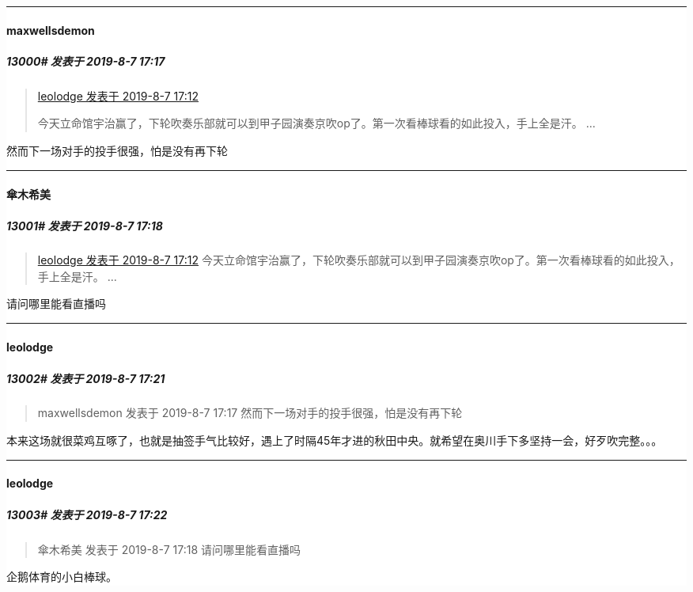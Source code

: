 
-----

####  maxwellsdemon  
##### 13000#       发表于 2019-8-7 17:17



<blockquote><a href="httphttps://bbs.saraba1st.com/2b/forum.php?mod=redirect&amp;goto=findpost&amp;pid=44827457&amp;ptid=1847593" target="_blank">leolodge 发表于 2019-8-7 17:12</a>

今天立命馆宇治赢了，下轮吹奏乐部就可以到甲子园演奏京吹op了。第一次看棒球看的如此投入，手上全是汗。 ...</blockquote>
然而下一场对手的投手很强，怕是没有再下轮







-----

####  傘木希美  
##### 13001#       发表于 2019-8-7 17:18



<blockquote><a href="httphttps://bbs.saraba1st.com/2b/forum.php?mod=redirect&amp;goto=findpost&amp;pid=44827457&amp;ptid=1847593" target="_blank">leolodge 发表于 2019-8-7 17:12</a>
今天立命馆宇治赢了，下轮吹奏乐部就可以到甲子园演奏京吹op了。第一次看棒球看的如此投入，手上全是汗。 ...</blockquote>
请问哪里能看直播吗







-----

####  leolodge  
##### 13002#       发表于 2019-8-7 17:21



<blockquote>maxwellsdemon 发表于 2019-8-7 17:17
然而下一场对手的投手很强，怕是没有再下轮</blockquote>
本来这场就很菜鸡互啄了，也就是抽签手气比较好，遇上了时隔45年才进的秋田中央。就希望在奥川手下多坚持一会，好歹吹完整。。。







-----

####  leolodge  
##### 13003#       发表于 2019-8-7 17:22



<blockquote>傘木希美 发表于 2019-8-7 17:18
请问哪里能看直播吗</blockquote>
企鹅体育的小白棒球。
